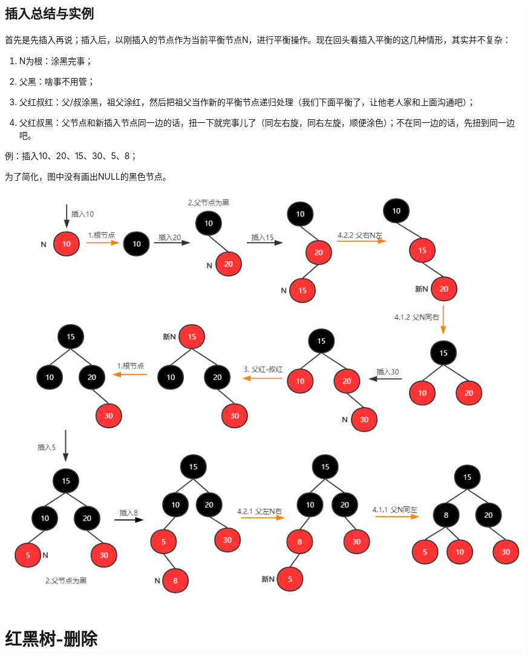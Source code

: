 ## 插入总结与实例

首先是先插入再说；插入后，以刚插入的节点作为当前平衡节点N，进行平衡操作。现在回头看插入平衡的这几种情形，其实并不复杂：

1. N为根：涂黑完事；

1. 父黑：啥事不用管；

1. 父红叔红：父/叔涂黑，祖父涂红，然后把祖父当作新的平衡节点递归处理（我们下面平衡了，让他老人家和上面沟通吧）；

1. 父红叔黑：父节点和新插入节点同一边的话，扭一下就完事儿了（同左右旋，同右左旋，顺便涂色）；不在同一边的话，先扭到同一边吧。

例：插入10、20、15、30、5、8；

为了简化，图中没有画出NULL的黑色节点。

![](../../assets/images/算法/attachments/算法-查找-红黑树_image_25.png)

# 红黑树-删除
